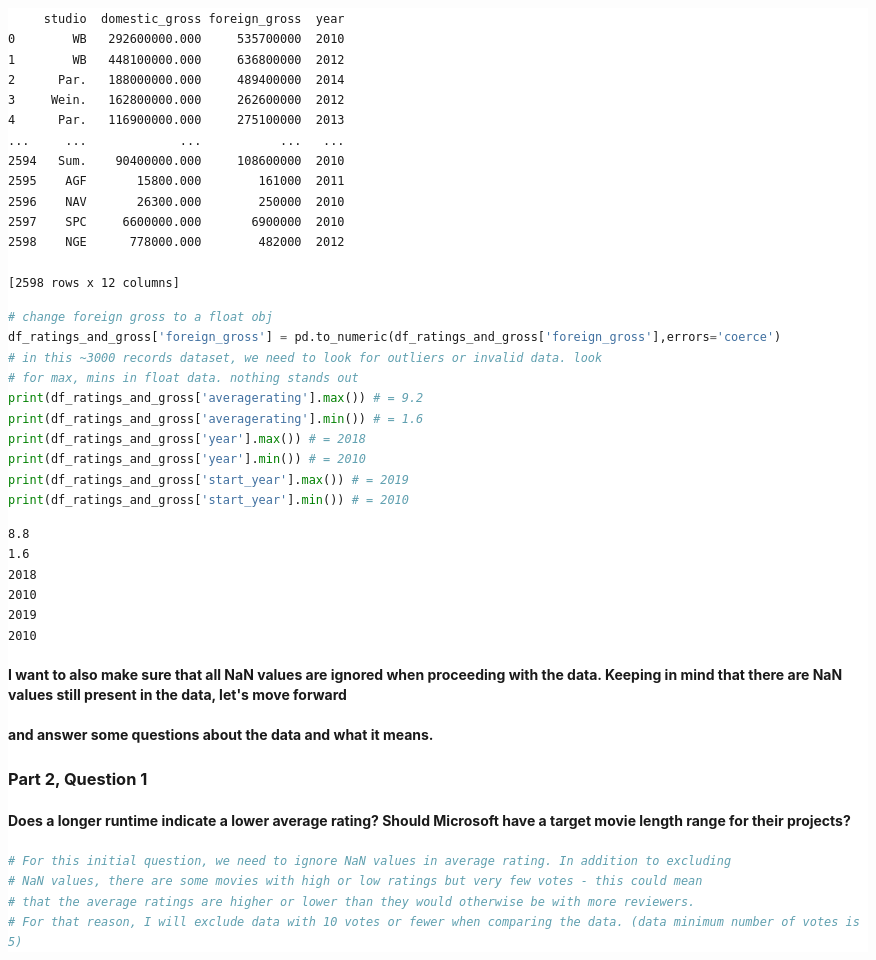          studio  domestic_gross foreign_gross  year  
    0        WB   292600000.000     535700000  2010  
    1        WB   448100000.000     636800000  2012  
    2      Par.   188000000.000     489400000  2014  
    3     Wein.   162800000.000     262600000  2012  
    4      Par.   116900000.000     275100000  2013  
    ...     ...             ...           ...   ...  
    2594   Sum.    90400000.000     108600000  2010  
    2595    AGF       15800.000        161000  2011  
    2596    NAV       26300.000        250000  2010  
    2597    SPC     6600000.000       6900000  2010  
    2598    NGE      778000.000        482000  2012  
    
    [2598 rows x 12 columns]
    


```python
# change foreign gross to a float obj
df_ratings_and_gross['foreign_gross'] = pd.to_numeric(df_ratings_and_gross['foreign_gross'],errors='coerce')
# in this ~3000 records dataset, we need to look for outliers or invalid data. look 
# for max, mins in float data. nothing stands out
print(df_ratings_and_gross['averagerating'].max()) # = 9.2
print(df_ratings_and_gross['averagerating'].min()) # = 1.6
print(df_ratings_and_gross['year'].max()) # = 2018
print(df_ratings_and_gross['year'].min()) # = 2010
print(df_ratings_and_gross['start_year'].max()) # = 2019
print(df_ratings_and_gross['start_year'].min()) # = 2010
```

    8.8
    1.6
    2018
    2010
    2019
    2010
    

#### I want to also make sure that all NaN values are ignored when proceeding with the data. Keeping in mind that there are NaN values still present in the data, let's move forward 
#### and answer some questions about the data and what it means. 

### Part 2, Question 1

#### Does a longer runtime indicate a lower average rating? Should Microsoft have a target movie length range for their projects? 


```python
# For this initial question, we need to ignore NaN values in average rating. In addition to excluding
# NaN values, there are some movies with high or low ratings but very few votes - this could mean
# that the average ratings are higher or lower than they would otherwise be with more reviewers. 
# For that reason, I will exclude data with 10 votes or fewer when comparing the data. (data minimum number of votes is 5)
```
